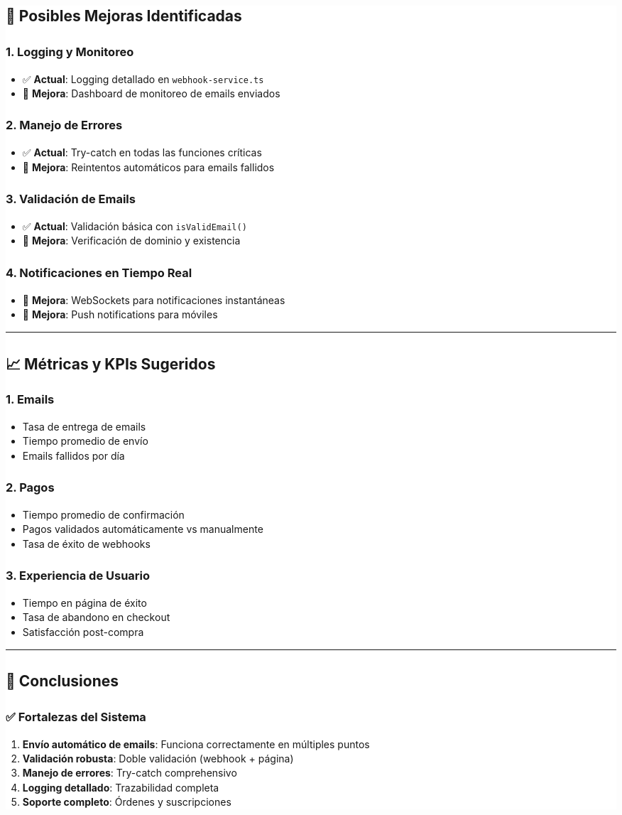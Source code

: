
## 🚨 Posibles Mejoras Identificadas

### 1. Logging y Monitoreo
- ✅ **Actual**: Logging detallado en `webhook-service.ts`
- 🔧 **Mejora**: Dashboard de monitoreo de emails enviados

### 2. Manejo de Errores
- ✅ **Actual**: Try-catch en todas las funciones críticas
- 🔧 **Mejora**: Reintentos automáticos para emails fallidos

### 3. Validación de Emails
- ✅ **Actual**: Validación básica con `isValidEmail()`
- 🔧 **Mejora**: Verificación de dominio y existencia

### 4. Notificaciones en Tiempo Real
- 🔧 **Mejora**: WebSockets para notificaciones instantáneas
- 🔧 **Mejora**: Push notifications para móviles

---

## 📈 Métricas y KPIs Sugeridos

### 1. Emails
- Tasa de entrega de emails
- Tiempo promedio de envío
- Emails fallidos por día

### 2. Pagos
- Tiempo promedio de confirmación
- Pagos validados automáticamente vs manualmente
- Tasa de éxito de webhooks

### 3. Experiencia de Usuario
- Tiempo en página de éxito
- Tasa de abandono en checkout
- Satisfacción post-compra

---

## 🎯 Conclusiones

### ✅ Fortalezas del Sistema
1. **Envío automático de emails**: Funciona correctamente en múltiples puntos
2. **Validación robusta**: Doble validación (webhook + página)
3. **Manejo de errores**: Try-catch comprehensivo
4. **Logging detallado**: Trazabilidad completa
5. **Soporte completo**: Órdenes y suscripciones
